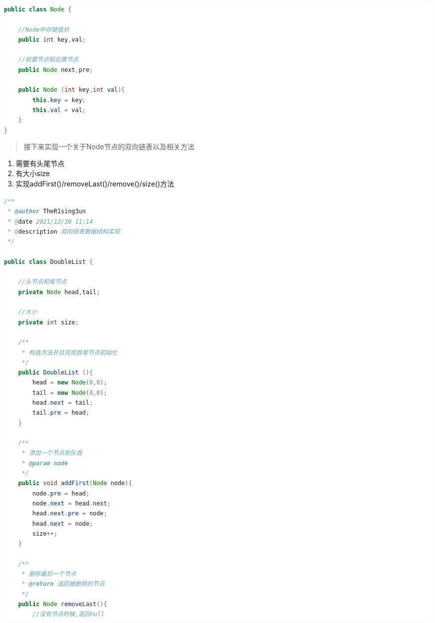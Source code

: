 ```java
public class Node {

    //Node中存键值对
    public int key,val;

    //前置节点和后置节点
    public Node next,pre;

    public Node (int key,int val){
        this.key = key;
        this.val = val;
    }
}
```

> 接下来实现一个关于Node节点的双向链表以及相关方法

1. 需要有头尾节点
2. 有大小size
3. 实现addFirst()/removeLast()/remove()/size()方法

```java
/**
 * @author TheR1sing3un
 * @date 2021/12/30 11:14
 * @description 双向链表数据结构实现
 */

public class DoubleList {

    //头节点和尾节点
    private Node head,tail;

    //大小
    private int size;

    /**
     * 构造方法并且完成首尾节点初始化
     */
    public DoubleList (){
        head = new Node(0,0);
        tail = new Node(0,0);
        head.next = tail;
        tail.pre = head;
    }

    /**
     * 添加一个节点到队首
     * @param node
     */
    public void addFirst(Node node){
        node.pre = head;
        node.next = head.next;
        head.next.pre = node;
        head.next = node;
        size++;
    }

    /**
     * 删除最后一个节点
     * @return 返回被删除的节点
     */
    public Node removeLast(){
        //没有节点时候,返回null
```